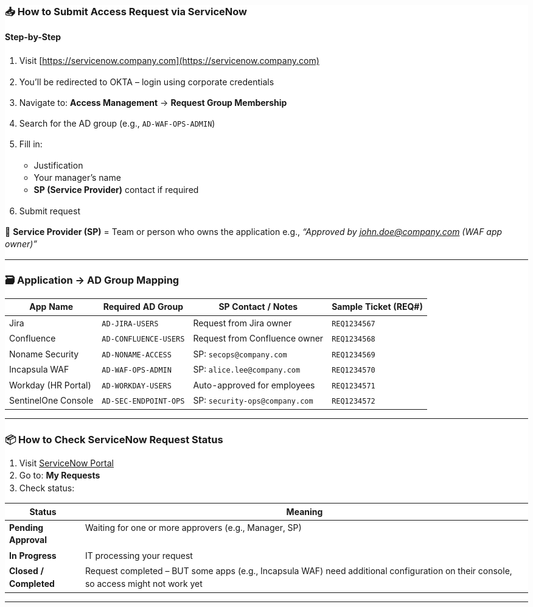 
### 📥 How to Submit Access Request via ServiceNow

#### Step-by-Step

1. Visit [https://servicenow.company.com](https://servicenow.company.com)
2. You’ll be redirected to OKTA – login using corporate credentials
3. Navigate to:
   **Access Management** → **Request Group Membership**
4. Search for the AD group (e.g., `AD-WAF-OPS-ADMIN`)
5. Fill in:

   * Justification
   * Your manager’s name
   * **SP (Service Provider)** contact if required
6. Submit request

📝 **Service Provider (SP)** = Team or person who owns the application
e.g., *“Approved by [john.doe@company.com](mailto:john.doe@company.com) (WAF app owner)”*

---

### 🗃️ Application → AD Group Mapping

| **App Name**        | **Required AD Group** | **SP Contact / Notes**         | **Sample Ticket (REQ#)** |
| ------------------- | --------------------- | ------------------------------ | ------------------------ |
| Jira                | `AD-JIRA-USERS`       | Request from Jira owner        | `REQ1234567`             |
| Confluence          | `AD-CONFLUENCE-USERS` | Request from Confluence owner  | `REQ1234568`             |
| Noname Security     | `AD-NONAME-ACCESS`    | SP: `secops@company.com`       | `REQ1234569`             |
| Incapsula WAF       | `AD-WAF-OPS-ADMIN`    | SP: `alice.lee@company.com`    | `REQ1234570`             |
| Workday (HR Portal) | `AD-WORKDAY-USERS`    | Auto-approved for employees    | `REQ1234571`             |
| SentinelOne Console | `AD-SEC-ENDPOINT-OPS` | SP: `security-ops@company.com` | `REQ1234572`             |

---

### 📦 How to Check ServiceNow Request Status

1. Visit [ServiceNow Portal](https://servicenow.company.com)
2. Go to: **My Requests**
3. Check status:

| **Status**             | **Meaning**                                                                                                                          |
| ---------------------- | ------------------------------------------------------------------------------------------------------------------------------------ |
| **Pending Approval**   | Waiting for one or more approvers (e.g., Manager, SP)                                                                                |
| **In Progress**        | IT processing your request                                                                                                           |
| **Closed / Completed** | Request completed – BUT some apps (e.g., Incapsula WAF) need additional configuration on their console, so access might not work yet |

---
